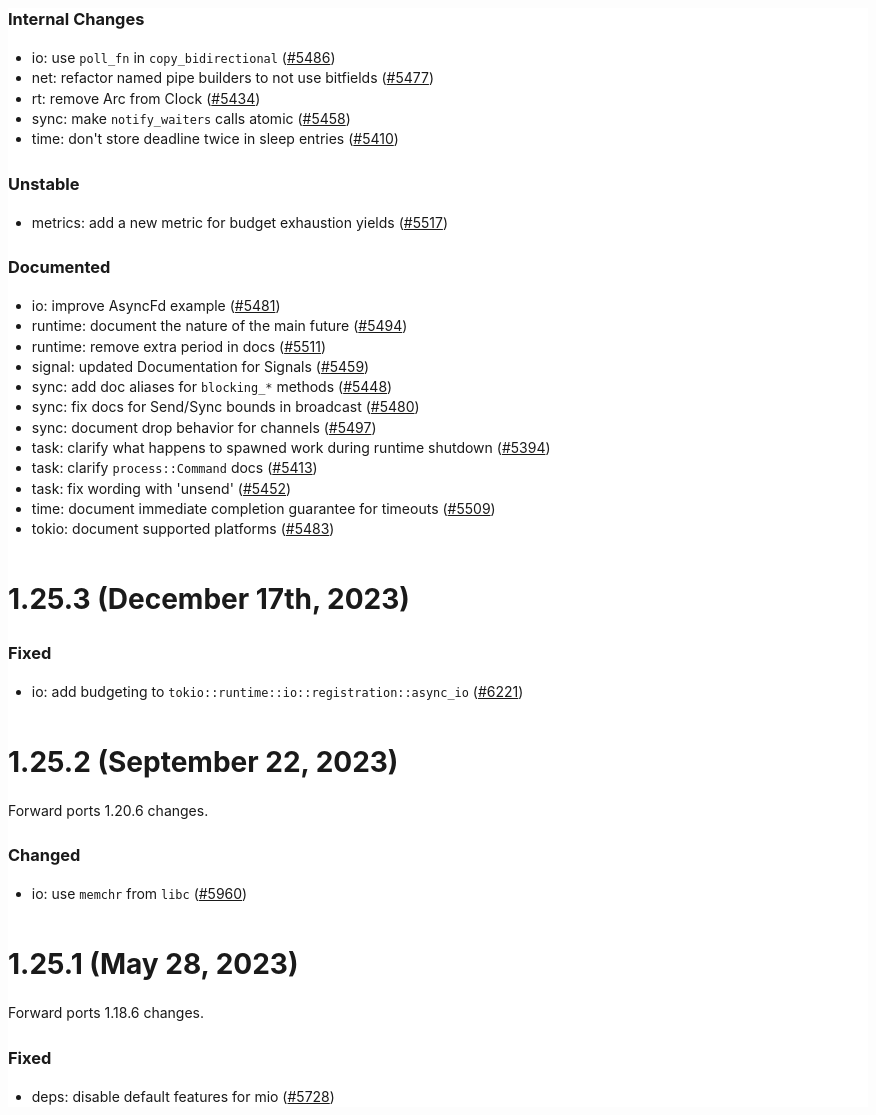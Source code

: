 ### Internal Changes

- io: use `poll_fn` in `copy_bidirectional` ([#5486])
- net: refactor named pipe builders to not use bitfields ([#5477])
- rt: remove Arc from Clock ([#5434])
- sync: make `notify_waiters` calls atomic ([#5458])
- time: don't store deadline twice in sleep entries ([#5410])

### Unstable

- metrics: add a new metric for budget exhaustion yields ([#5517])

### Documented

- io: improve AsyncFd example ([#5481])
- runtime: document the nature of the main future ([#5494])
- runtime: remove extra period in docs ([#5511])
- signal: updated Documentation for Signals ([#5459])
- sync: add doc aliases for `blocking_*` methods ([#5448])
- sync: fix docs for Send/Sync bounds in broadcast ([#5480])
- sync: document drop behavior for channels ([#5497])
- task: clarify what happens to spawned work during runtime shutdown ([#5394])
- task: clarify `process::Command` docs ([#5413])
- task: fix wording with 'unsend' ([#5452])
- time: document immediate completion guarantee for timeouts ([#5509])
- tokio: document supported platforms ([#5483])

[#4299]: https://github.com/tokio-rs/tokio/pull/4299
[#5350]: https://github.com/tokio-rs/tokio/pull/5350
[#5351]: https://github.com/tokio-rs/tokio/pull/5351
[#5386]: https://github.com/tokio-rs/tokio/pull/5386
[#5394]: https://github.com/tokio-rs/tokio/pull/5394
[#5410]: https://github.com/tokio-rs/tokio/pull/5410
[#5413]: https://github.com/tokio-rs/tokio/pull/5413
[#5422]: https://github.com/tokio-rs/tokio/pull/5422
[#5434]: https://github.com/tokio-rs/tokio/pull/5434
[#5448]: https://github.com/tokio-rs/tokio/pull/5448
[#5452]: https://github.com/tokio-rs/tokio/pull/5452
[#5458]: https://github.com/tokio-rs/tokio/pull/5458
[#5459]: https://github.com/tokio-rs/tokio/pull/5459
[#5464]: https://github.com/tokio-rs/tokio/pull/5464
[#5468]: https://github.com/tokio-rs/tokio/pull/5468
[#5469]: https://github.com/tokio-rs/tokio/pull/5469
[#5471]: https://github.com/tokio-rs/tokio/pull/5471
[#5474]: https://github.com/tokio-rs/tokio/pull/5474
[#5475]: https://github.com/tokio-rs/tokio/pull/5475
[#5477]: https://github.com/tokio-rs/tokio/pull/5477
[#5480]: https://github.com/tokio-rs/tokio/pull/5480
[#5481]: https://github.com/tokio-rs/tokio/pull/5481
[#5483]: https://github.com/tokio-rs/tokio/pull/5483
[#5486]: https://github.com/tokio-rs/tokio/pull/5486
[#5494]: https://github.com/tokio-rs/tokio/pull/5494
[#5497]: https://github.com/tokio-rs/tokio/pull/5497
[#5504]: https://github.com/tokio-rs/tokio/pull/5504
[#5509]: https://github.com/tokio-rs/tokio/pull/5509
[#5511]: https://github.com/tokio-rs/tokio/pull/5511
[#5513]: https://github.com/tokio-rs/tokio/pull/5513
[#5517]: https://github.com/tokio-rs/tokio/pull/5517

# 1.25.3 (December 17th, 2023)

### Fixed
- io: add budgeting to `tokio::runtime::io::registration::async_io` ([#6221])

[#6221]: https://github.com/tokio-rs/tokio/pull/6221

# 1.25.2 (September 22, 2023)

Forward ports 1.20.6 changes.

### Changed

- io: use `memchr` from `libc` ([#5960])

[#5960]: https://github.com/tokio-rs/tokio/pull/5960

# 1.25.1 (May 28, 2023)

Forward ports 1.18.6 changes.

### Fixed

- deps: disable default features for mio ([#5728])


[#7232]: https://github.com/tokio-rs/tokio/pull/7232
[#7216]: https://github.com/tokio-rs/tokio/pull/7216
[#6685]: https://github.com/tokio-rs/tokio/pull/6685
[#6972]: https://github.com/tokio-rs/tokio/pull/6972
[#7086]: https://github.com/tokio-rs/tokio/pull/7086
[#7090]: https://github.com/tokio-rs/tokio/pull/7090
[#7094]: https://github.com/tokio-rs/tokio/pull/7094
[#7100]: https://github.com/tokio-rs/tokio/pull/7100
[#7110]: https://github.com/tokio-rs/tokio/pull/7110
[#7112]: https://github.com/tokio-rs/tokio/pull/7112
[#7116]: https://github.com/tokio-rs/tokio/pull/7116
[#7120]: https://github.com/tokio-rs/tokio/pull/7120
[#7122]: https://github.com/tokio-rs/tokio/pull/7122
[#7139]: https://github.com/tokio-rs/tokio/pull/7139
[#7141]: https://github.com/tokio-rs/tokio/pull/7141
[#7142]: https://github.com/tokio-rs/tokio/pull/7142
[#7143]: https://github.com/tokio-rs/tokio/pull/7143
[#7146]: https://github.com/tokio-rs/tokio/pull/7146
[#7152]: https://github.com/tokio-rs/tokio/pull/7152
[#7153]: https://github.com/tokio-rs/tokio/pull/7153
[#7159]: https://github.com/tokio-rs/tokio/pull/7159
[#7160]: https://github.com/tokio-rs/tokio/pull/7160
[#7162]: https://github.com/tokio-rs/tokio/pull/7162
[#7164]: https://github.com/tokio-rs/tokio/pull/7164
[#7166]: https://github.com/tokio-rs/tokio/pull/7166
[#7172]: https://github.com/tokio-rs/tokio/pull/7172
[#7176]: https://github.com/tokio-rs/tokio/pull/7176
[#7185]: https://github.com/tokio-rs/tokio/pull/7185
[#7186]: https://github.com/tokio-rs/tokio/pull/7186
[#7192]: https://github.com/tokio-rs/tokio/pull/7192
[#7232]: https://github.com/tokio-rs/tokio/pull/7232
[#6874]: https://github.com/tokio-rs/tokio/pull/6874
[#6963]: https://github.com/tokio-rs/tokio/pull/6963
[#6975]: https://github.com/tokio-rs/tokio/pull/6975
[#6986]: https://github.com/tokio-rs/tokio/pull/6986
[#6995]: https://github.com/tokio-rs/tokio/pull/6995
[#7014]: https://github.com/tokio-rs/tokio/pull/7014
[#7029]: https://github.com/tokio-rs/tokio/pull/7029
[#7038]: https://github.com/tokio-rs/tokio/pull/7038
[#7041]: https://github.com/tokio-rs/tokio/pull/7041
[#7042]: https://github.com/tokio-rs/tokio/pull/7042
[#7047]: https://github.com/tokio-rs/tokio/pull/7047
[#7053]: https://github.com/tokio-rs/tokio/pull/7053
[#7054]: https://github.com/tokio-rs/tokio/pull/7054
[#7055]: https://github.com/tokio-rs/tokio/pull/7055
[#7067]: https://github.com/tokio-rs/tokio/pull/7067
[#7068]: https://github.com/tokio-rs/tokio/pull/7068
[#7073]: https://github.com/tokio-rs/tokio/pull/7073
[#7074]: https://github.com/tokio-rs/tokio/pull/7074
[#7232]: https://github.com/tokio-rs/tokio/pull/7232
[#6791]: https://github.com/tokio-rs/tokio/pull/6791
[#6929]: https://github.com/tokio-rs/tokio/pull/6929
[#6966]: https://github.com/tokio-rs/tokio/pull/6966
[#6967]: https://github.com/tokio-rs/tokio/pull/6967
[#6982]: https://github.com/tokio-rs/tokio/pull/6982
[#6999]: https://github.com/tokio-rs/tokio/pull/6999
[#6957]: https://github.com/tokio-rs/tokio/pull/6957
[#6938]: https://github.com/tokio-rs/tokio/pull/6938
[#6944]: https://github.com/tokio-rs/tokio/pull/6944
[#6793]: https://github.com/tokio-rs/tokio/pull/6793
[#6808]: https://github.com/tokio-rs/tokio/pull/6808
[#6810]: https://github.com/tokio-rs/tokio/pull/6810
[#6814]: https://github.com/tokio-rs/tokio/pull/6814
[#6821]: https://github.com/tokio-rs/tokio/pull/6821
[#6822]: https://github.com/tokio-rs/tokio/pull/6822
[#6826]: https://github.com/tokio-rs/tokio/pull/6826
[#6828]: https://github.com/tokio-rs/tokio/pull/6828
[#6833]: https://github.com/tokio-rs/tokio/pull/6833
[#6836]: https://github.com/tokio-rs/tokio/pull/6836
[#6838]: https://github.com/tokio-rs/tokio/pull/6838
[#6840]: https://github.com/tokio-rs/tokio/pull/6840
[#6841]: https://github.com/tokio-rs/tokio/pull/6841
[#6846]: https://github.com/tokio-rs/tokio/pull/6846
[#6854]: https://github.com/tokio-rs/tokio/pull/6854
[#6867]: https://github.com/tokio-rs/tokio/pull/6867
[#6868]: https://github.com/tokio-rs/tokio/pull/6868
[#6870]: https://github.com/tokio-rs/tokio/pull/6870
[#6881]: https://github.com/tokio-rs/tokio/pull/6881
[#6890]: https://github.com/tokio-rs/tokio/pull/6890
[#6891]: https://github.com/tokio-rs/tokio/pull/6891
[#6897]: https://github.com/tokio-rs/tokio/pull/6897
[#6918]: https://github.com/tokio-rs/tokio/pull/6918
[#6924]: https://github.com/tokio-rs/tokio/pull/6924
[#6589]: https://github.com/tokio-rs/tokio/pull/6589
[#6724]: https://github.com/tokio-rs/tokio/pull/6724
[#6727]: https://github.com/tokio-rs/tokio/pull/6727
[#6728]: https://github.com/tokio-rs/tokio/pull/6728
[#6731]: https://github.com/tokio-rs/tokio/pull/6731
[#6733]: https://github.com/tokio-rs/tokio/pull/6733
[#6742]: https://github.com/tokio-rs/tokio/pull/6742
[#6744]: https://github.com/tokio-rs/tokio/pull/6744
[#6753]: https://github.com/tokio-rs/tokio/pull/6753
[#6755]: https://github.com/tokio-rs/tokio/pull/6755
[#6762]: https://github.com/tokio-rs/tokio/pull/6762
[#6773]: https://github.com/tokio-rs/tokio/pull/6773
[#6774]: https://github.com/tokio-rs/tokio/pull/6774
[#6779]: https://github.com/tokio-rs/tokio/pull/6779
[#6783]: https://github.com/tokio-rs/tokio/pull/6783
[#6784]: https://github.com/tokio-rs/tokio/pull/6784
[#6790]: https://github.com/tokio-rs/tokio/pull/6790
[#6772]: https://github.com/tokio-rs/tokio/pull/6772
[#6722]: https://github.com/tokio-rs/tokio/pull/6722
[#6715]: https://github.com/tokio-rs/tokio/pull/6715
[#6114]: https://github.com/tokio-rs/tokio/pull/6114
[#6154]: https://github.com/tokio-rs/tokio/pull/6154
[#6532]: https://github.com/tokio-rs/tokio/pull/6532
[#6584]: https://github.com/tokio-rs/tokio/pull/6584
[#6585]: https://github.com/tokio-rs/tokio/pull/6585
[#6593]: https://github.com/tokio-rs/tokio/pull/6593
[#6608]: https://github.com/tokio-rs/tokio/pull/6608
[#6612]: https://github.com/tokio-rs/tokio/pull/6612
[#6619]: https://github.com/tokio-rs/tokio/pull/6619
[#6621]: https://github.com/tokio-rs/tokio/pull/6621
[#6622]: https://github.com/tokio-rs/tokio/pull/6622
[#6626]: https://github.com/tokio-rs/tokio/pull/6626
[#6629]: https://github.com/tokio-rs/tokio/pull/6629
[#6635]: https://github.com/tokio-rs/tokio/pull/6635
[#6637]: https://github.com/tokio-rs/tokio/pull/6637
[#6641]: https://github.com/tokio-rs/tokio/pull/6641
[#6645]: https://github.com/tokio-rs/tokio/pull/6645
[#6660]: https://github.com/tokio-rs/tokio/pull/6660
[#6661]: https://github.com/tokio-rs/tokio/pull/6661
[#6663]: https://github.com/tokio-rs/tokio/pull/6663
[#6666]: https://github.com/tokio-rs/tokio/pull/6666
[#6667]: https://github.com/tokio-rs/tokio/pull/6667
[#6668]: https://github.com/tokio-rs/tokio/pull/6668
[#6671]: https://github.com/tokio-rs/tokio/pull/6671
[#6674]: https://github.com/tokio-rs/tokio/pull/6674
[#6692]: https://github.com/tokio-rs/tokio/pull/6692
[#6695]: https://github.com/tokio-rs/tokio/pull/6695
[#6696]: https://github.com/tokio-rs/tokio/pull/6696
[#6709]: https://github.com/tokio-rs/tokio/pull/6709
[#6710]: https://github.com/tokio-rs/tokio/pull/6710
[#7232]: https://github.com/tokio-rs/tokio/pull/7232
[#6682]: https://github.com/tokio-rs/tokio/pull/6682
[#6683]: https://github.com/tokio-rs/tokio/pull/6683
[#6421]: https://github.com/tokio-rs/tokio/pull/6421
[#6433]: https://github.com/tokio-rs/tokio/pull/6433
[#6445]: https://github.com/tokio-rs/tokio/pull/6445
[#6449]: https://github.com/tokio-rs/tokio/pull/6449
[#6465]: https://github.com/tokio-rs/tokio/pull/6465
[#6467]: https://github.com/tokio-rs/tokio/pull/6467
[#6468]: https://github.com/tokio-rs/tokio/pull/6468
[#6472]: https://github.com/tokio-rs/tokio/pull/6472
[#6477]: https://github.com/tokio-rs/tokio/pull/6477
[#6478]: https://github.com/tokio-rs/tokio/pull/6478
[#6482]: https://github.com/tokio-rs/tokio/pull/6482
[#6487]: https://github.com/tokio-rs/tokio/pull/6487
[#6490]: https://github.com/tokio-rs/tokio/pull/6490
[#6494]: https://github.com/tokio-rs/tokio/pull/6494
[#6497]: https://github.com/tokio-rs/tokio/pull/6497
[#6498]: https://github.com/tokio-rs/tokio/pull/6498
[#6499]: https://github.com/tokio-rs/tokio/pull/6499
[#6500]: https://github.com/tokio-rs/tokio/pull/6500
[#6503]: https://github.com/tokio-rs/tokio/pull/6503
[#6510]: https://github.com/tokio-rs/tokio/pull/6510
[#6511]: https://github.com/tokio-rs/tokio/pull/6511
[#6512]: https://github.com/tokio-rs/tokio/pull/6512
[#6517]: https://github.com/tokio-rs/tokio/pull/6517
[#6520]: https://github.com/tokio-rs/tokio/pull/6520
[#6521]: https://github.com/tokio-rs/tokio/pull/6521
[#6534]: https://github.com/tokio-rs/tokio/pull/6534
[#6551]: https://github.com/tokio-rs/tokio/pull/6551
[#6552]: https://github.com/tokio-rs/tokio/pull/6552
[#6556]: https://github.com/tokio-rs/tokio/pull/6556
[#6558]: https://github.com/tokio-rs/tokio/pull/6558
[#6563]: https://github.com/tokio-rs/tokio/pull/6563
[#6564]: https://github.com/tokio-rs/tokio/pull/6564
[#6571]: https://github.com/tokio-rs/tokio/pull/6571
[#6573]: https://github.com/tokio-rs/tokio/pull/6573
[#6578]: https://github.com/tokio-rs/tokio/pull/6578
[#6581]: https://github.com/tokio-rs/tokio/pull/6581
[#6586]: https://github.com/tokio-rs/tokio/pull/6586
[#6590]: https://github.com/tokio-rs/tokio/pull/6590
[#6596]: https://github.com/tokio-rs/tokio/pull/6596
[#6599]: https://github.com/tokio-rs/tokio/pull/6599
[#6603]: https://github.com/tokio-rs/tokio/pull/6603
[#6300]: https://github.com/tokio-rs/tokio/pull/6300
[#6326]: https://github.com/tokio-rs/tokio/pull/6326
[#6328]: https://github.com/tokio-rs/tokio/pull/6328
[#6329]: https://github.com/tokio-rs/tokio/pull/6329
[#6331]: https://github.com/tokio-rs/tokio/pull/6331
[#6336]: https://github.com/tokio-rs/tokio/pull/6336
[#6337]: https://github.com/tokio-rs/tokio/pull/6337
[#6339]: https://github.com/tokio-rs/tokio/pull/6339
[#6340]: https://github.com/tokio-rs/tokio/pull/6340
[#6345]: https://github.com/tokio-rs/tokio/pull/6345
[#6348]: https://github.com/tokio-rs/tokio/pull/6348
[#6351]: https://github.com/tokio-rs/tokio/pull/6351
[#6360]: https://github.com/tokio-rs/tokio/pull/6360
[#6366]: https://github.com/tokio-rs/tokio/pull/6366
[#6377]: https://github.com/tokio-rs/tokio/pull/6377
[#6388]: https://github.com/tokio-rs/tokio/pull/6388
[#6392]: https://github.com/tokio-rs/tokio/pull/6392
[#6395]: https://github.com/tokio-rs/tokio/pull/6395
[#6403]: https://github.com/tokio-rs/tokio/pull/6403
[#6405]: https://github.com/tokio-rs/tokio/pull/6405
[#6410]: https://github.com/tokio-rs/tokio/pull/6410
[#6411]: https://github.com/tokio-rs/tokio/pull/6411
[#6418]: https://github.com/tokio-rs/tokio/pull/6418
[#6419]: https://github.com/tokio-rs/tokio/pull/6419
[#6431]: https://github.com/tokio-rs/tokio/pull/6431
[#6220]: https://github.com/tokio-rs/tokio/pull/6220
[#6235]: https://github.com/tokio-rs/tokio/pull/6235
[#6127]: https://github.com/tokio-rs/tokio/pull/6127
[#6290]: https://github.com/tokio-rs/tokio/pull/6290
[#6311]: https://github.com/tokio-rs/tokio/pull/6311
[#6236]: https://github.com/tokio-rs/tokio/pull/6236
[#6205]: https://github.com/tokio-rs/tokio/pull/6205
[#6252]: https://github.com/tokio-rs/tokio/pull/6252
[#6280]: https://github.com/tokio-rs/tokio/pull/6280
[#6265]: https://github.com/tokio-rs/tokio/pull/6265
[#6254]: https://github.com/tokio-rs/tokio/pull/6254
[#6293]: https://github.com/tokio-rs/tokio/pull/6293
[#6238]: https://github.com/tokio-rs/tokio/pull/6238
[#6152]: https://github.com/tokio-rs/tokio/pull/6152
[#6298]: https://github.com/tokio-rs/tokio/pull/6298
[#6262]: https://github.com/tokio-rs/tokio/pull/6262
[#6303]: https://github.com/tokio-rs/tokio/pull/6303
[#6261]: https://github.com/tokio-rs/tokio/pull/6261
[#6304]: https://github.com/tokio-rs/tokio/pull/6304
[#6294]: https://github.com/tokio-rs/tokio/pull/6294
[#6279]: https://github.com/tokio-rs/tokio/pull/6279
[#6001]: https://github.com/tokio-rs/tokio/pull/6001
[#6107]: https://github.com/tokio-rs/tokio/pull/6107
[#6144]: https://github.com/tokio-rs/tokio/pull/6144
[#6145]: https://github.com/tokio-rs/tokio/pull/6145
[#6147]: https://github.com/tokio-rs/tokio/pull/6147
[#6148]: https://github.com/tokio-rs/tokio/pull/6148
[#6149]: https://github.com/tokio-rs/tokio/pull/6149
[#6150]: https://github.com/tokio-rs/tokio/pull/6150
[#6158]: https://github.com/tokio-rs/tokio/pull/6158
[#6166]: https://github.com/tokio-rs/tokio/pull/6166
[#6169]: https://github.com/tokio-rs/tokio/pull/6169
[#6176]: https://github.com/tokio-rs/tokio/pull/6176
[#6179]: https://github.com/tokio-rs/tokio/pull/6179
[#6189]: https://github.com/tokio-rs/tokio/pull/6189
[#6190]: https://github.com/tokio-rs/tokio/pull/6190
[#6194]: https://github.com/tokio-rs/tokio/pull/6194
[#5973]: https://github.com/tokio-rs/tokio/pull/5973
[#6067]: https://github.com/tokio-rs/tokio/pull/6067
[#6080]: https://github.com/tokio-rs/tokio/pull/6080
[#6134]: https://github.com/tokio-rs/tokio/pull/6134
[#6100]: https://github.com/tokio-rs/tokio/pull/6100
[#6075]: https://github.com/tokio-rs/tokio/pull/6075
[#6010]: https://github.com/tokio-rs/tokio/pull/6010
[#6094]: https://github.com/tokio-rs/tokio/pull/6094
[#5903]: https://github.com/tokio-rs/tokio/pull/5903
[#5906]: https://github.com/tokio-rs/tokio/pull/5906
[#5938]: https://github.com/tokio-rs/tokio/pull/5938
[#5939]: https://github.com/tokio-rs/tokio/pull/5939
[#5947]: https://github.com/tokio-rs/tokio/pull/5947
[#5952]: https://github.com/tokio-rs/tokio/pull/5952
[#5954]: https://github.com/tokio-rs/tokio/pull/5954
[#5956]: https://github.com/tokio-rs/tokio/pull/5956
[#5958]: https://github.com/tokio-rs/tokio/pull/5958
[#5962]: https://github.com/tokio-rs/tokio/pull/5962
[#5971]: https://github.com/tokio-rs/tokio/pull/5971
[#5972]: https://github.com/tokio-rs/tokio/pull/5972
[#5977]: https://github.com/tokio-rs/tokio/pull/5977
[#5978]: https://github.com/tokio-rs/tokio/pull/5978
[#5984]: https://github.com/tokio-rs/tokio/pull/5984
[#5985]: https://github.com/tokio-rs/tokio/pull/5985
[#5988]: https://github.com/tokio-rs/tokio/pull/5988
[#5994]: https://github.com/tokio-rs/tokio/pull/5994
[#5997]: https://github.com/tokio-rs/tokio/pull/5997
[#5998]: https://github.com/tokio-rs/tokio/pull/5998
[#6002]: https://github.com/tokio-rs/tokio/pull/6002
[#6014]: https://github.com/tokio-rs/tokio/pull/6014
[#6017]: https://github.com/tokio-rs/tokio/pull/6017
[#6018]: https://github.com/tokio-rs/tokio/pull/6018
[#6021]: https://github.com/tokio-rs/tokio/pull/6021
[#6030]: https://github.com/tokio-rs/tokio/pull/6030
[#6031]: https://github.com/tokio-rs/tokio/pull/6031
[#6032]: https://github.com/tokio-rs/tokio/pull/6032
[#6036]: https://github.com/tokio-rs/tokio/pull/6036
[#6037]: https://github.com/tokio-rs/tokio/pull/6037
[#6042]: https://github.com/tokio-rs/tokio/pull/6042
[#6045]: https://github.com/tokio-rs/tokio/pull/6045
[#6050]: https://github.com/tokio-rs/tokio/pull/6050
[#6056]: https://github.com/tokio-rs/tokio/pull/6056
[#6058]: https://github.com/tokio-rs/tokio/pull/6058
[#5925]: https://github.com/tokio-rs/tokio/pull/5925
[#5930]: https://github.com/tokio-rs/tokio/pull/5930
[#5781]: https://github.com/tokio-rs/tokio/pull/5781
[#5935]: https://github.com/tokio-rs/tokio/pull/5935
[#5914]: https://github.com/tokio-rs/tokio/pull/5914
[#5911]: https://github.com/tokio-rs/tokio/pull/5911
[#5927]: https://github.com/tokio-rs/tokio/pull/5927
[#5820]: https://github.com/tokio-rs/tokio/pull/5820
[#5823]: https://github.com/tokio-rs/tokio/pull/5823
[#5824]: https://github.com/tokio-rs/tokio/pull/5824
[#5829]: https://github.com/tokio-rs/tokio/pull/5829
[#5858]: https://github.com/tokio-rs/tokio/pull/5858
[#5859]: https://github.com/tokio-rs/tokio/pull/5859
[#5863]: https://github.com/tokio-rs/tokio/pull/5863
[#5864]: https://github.com/tokio-rs/tokio/pull/5864
[#5865]: https://github.com/tokio-rs/tokio/pull/5865
[#5868]: https://github.com/tokio-rs/tokio/pull/5868
[#5869]: https://github.com/tokio-rs/tokio/pull/5869
[#5878]: https://github.com/tokio-rs/tokio/pull/5878
[#5881]: https://github.com/tokio-rs/tokio/pull/5881
[#5885]: https://github.com/tokio-rs/tokio/pull/5885
[#5887]: https://github.com/tokio-rs/tokio/pull/5887
[#5890]: https://github.com/tokio-rs/tokio/pull/5890
[#5899]: https://github.com/tokio-rs/tokio/pull/5899
[#5908]: https://github.com/tokio-rs/tokio/pull/5908
[#5916]: https://github.com/tokio-rs/tokio/pull/5916
[#5837]: https://github.com/tokio-rs/tokio/pull/5837
[#5766]: https://github.com/tokio-rs/tokio/pull/5766
[#5653]: https://github.com/tokio-rs/tokio/pull/5653
[#5686]: https://github.com/tokio-rs/tokio/pull/5686
[#5712]: https://github.com/tokio-rs/tokio/pull/5712
[#5693]: https://github.com/tokio-rs/tokio/pull/5693
[#5772]: https://github.com/tokio-rs/tokio/pull/5772
[#5710]: https://github.com/tokio-rs/tokio/pull/5710
[#5803]: https://github.com/tokio-rs/tokio/pull/5803
[#5705]: https://github.com/tokio-rs/tokio/pull/5705
[#5720]: https://github.com/tokio-rs/tokio/pull/5720
[#5659]: https://github.com/tokio-rs/tokio/pull/5659
[#5628]: https://github.com/tokio-rs/tokio/pull/5628
[#5666]: https://github.com/tokio-rs/tokio/pull/5666
[#5672]: https://github.com/tokio-rs/tokio/pull/5672
[#5690]: https://github.com/tokio-rs/tokio/pull/5690
[#5704]: https://github.com/tokio-rs/tokio/pull/5704
[#5566]: https://github.com/tokio-rs/tokio/pull/5566
[#5721]: https://github.com/tokio-rs/tokio/pull/5721
[#5790]: https://github.com/tokio-rs/tokio/pull/5790
[#5608]: https://github.com/tokio-rs/tokio/pull/5608
[#5676]: https://github.com/tokio-rs/tokio/pull/5676
[#5708]: https://github.com/tokio-rs/tokio/pull/5708
[#5717]: https://github.com/tokio-rs/tokio/pull/5717
[#5685]: https://github.com/tokio-rs/tokio/pull/5685
[#5728]: https://github.com/tokio-rs/tokio/pull/5728
[#5677]: https://github.com/tokio-rs/tokio/pull/5677
[#5065]: https://github.com/tokio-rs/tokio/pull/5065
[#5503]: https://github.com/tokio-rs/tokio/pull/5503
[#5542]: https://github.com/tokio-rs/tokio/pull/5542
[#5578]: https://github.com/tokio-rs/tokio/pull/5578
[#5583]: https://github.com/tokio-rs/tokio/pull/5583
[#5587]: https://github.com/tokio-rs/tokio/pull/5587
[#5590]: https://github.com/tokio-rs/tokio/pull/5590
[#5591]: https://github.com/tokio-rs/tokio/pull/5591
[#5607]: https://github.com/tokio-rs/tokio/pull/5607
[#5610]: https://github.com/tokio-rs/tokio/pull/5610
[#5611]: https://github.com/tokio-rs/tokio/pull/5611
[#5612]: https://github.com/tokio-rs/tokio/pull/5612
[#5618]: https://github.com/tokio-rs/tokio/pull/5618
[#5621]: https://github.com/tokio-rs/tokio/pull/5621
[#5645]: https://github.com/tokio-rs/tokio/pull/5645
[#5647]: https://github.com/tokio-rs/tokio/pull/5647
[#5512]: https://github.com/tokio-rs/tokio/pull/5512
[#5514]: https://github.com/tokio-rs/tokio/pull/5514
[#5520]: https://github.com/tokio-rs/tokio/pull/5520
[#5525]: https://github.com/tokio-rs/tokio/pull/5525
[#5527]: https://github.com/tokio-rs/tokio/pull/5527
[#5540]: https://github.com/tokio-rs/tokio/pull/5540
[#5543]: https://github.com/tokio-rs/tokio/pull/5543
[#5553]: https://github.com/tokio-rs/tokio/pull/5553
[#5555]: https://github.com/tokio-rs/tokio/pull/5555
[#5557]: https://github.com/tokio-rs/tokio/pull/5557
[#5558]: https://github.com/tokio-rs/tokio/pull/5558
[#5559]: https://github.com/tokio-rs/tokio/pull/5559
[#5572]: https://github.com/tokio-rs/tokio/pull/5572
[#5573]: https://github.com/tokio-rs/tokio/pull/5573
[#5574]: https://github.com/tokio-rs/tokio/pull/5574
[#5575]: https://github.com/tokio-rs/tokio/pull/5575
[#5576]: https://github.com/tokio-rs/tokio/pull/5576
[#5728]: https://github.com/tokio-rs/tokio/pull/5728
[#5330]: https://github.com/tokio-rs/tokio/pull/5330
[#5343]: https://github.com/tokio-rs/tokio/pull/5343
[#5397]: https://github.com/tokio-rs/tokio/pull/5397
[#5375]: https://github.com/tokio-rs/tokio/pull/5375
[#5356]: https://github.com/tokio-rs/tokio/pull/5356
[#5186]: https://github.com/tokio-rs/tokio/pull/5186
[#5294]: https://github.com/tokio-rs/tokio/pull/5294
[#5284]: https://github.com/tokio-rs/tokio/pull/5284
[#4250]: https://github.com/tokio-rs/tokio/pull/4250
[#5300]: https://github.com/tokio-rs/tokio/pull/5300
[#5329]: https://github.com/tokio-rs/tokio/pull/5329
[#5115]: https://github.com/tokio-rs/tokio/pull/5115
[#5309]: https://github.com/tokio-rs/tokio/pull/5309
[#5336]: https://github.com/tokio-rs/tokio/pull/5336
 [#5208]: https://github.com/tokio-rs/tokio/pull/5208
 [#5216]: https://github.com/tokio-rs/tokio/pull/5216
 [#5213]: https://github.com/tokio-rs/tokio/pull/5213
 [#5204]: https://github.com/tokio-rs/tokio/pull/5204
 [#5223]: https://github.com/tokio-rs/tokio/pull/5223
 [#5231]: https://github.com/tokio-rs/tokio/pull/5231
[#4948]: https://github.com/tokio-rs/tokio/pull/4948
[#5040]: https://github.com/tokio-rs/tokio/pull/5040
[#5042]: https://github.com/tokio-rs/tokio/pull/5042
[#5061]: https://github.com/tokio-rs/tokio/pull/5061
[#5066]: https://github.com/tokio-rs/tokio/pull/5066
[#5073]: https://github.com/tokio-rs/tokio/pull/5073
[#5078]: https://github.com/tokio-rs/tokio/pull/5078
[#5087]: https://github.com/tokio-rs/tokio/pull/5087
[#5093]: https://github.com/tokio-rs/tokio/pull/5093
[#5095]: https://github.com/tokio-rs/tokio/pull/5095
[#5099]: https://github.com/tokio-rs/tokio/pull/5099
[#5104]: https://github.com/tokio-rs/tokio/pull/5104
[#5106]: https://github.com/tokio-rs/tokio/pull/5106
[#5107]: https://github.com/tokio-rs/tokio/pull/5107
[#5114]: https://github.com/tokio-rs/tokio/pull/5114
[#5117]: https://github.com/tokio-rs/tokio/pull/5117
[#5118]: https://github.com/tokio-rs/tokio/pull/5118
[#5120]: https://github.com/tokio-rs/tokio/pull/5120
[#5121]: https://github.com/tokio-rs/tokio/pull/5121
[#5125]: https://github.com/tokio-rs/tokio/pull/5125
[#5126]: https://github.com/tokio-rs/tokio/pull/5126
[#5127]: https://github.com/tokio-rs/tokio/pull/5127
[#5128]: https://github.com/tokio-rs/tokio/pull/5128
[#5130]: https://github.com/tokio-rs/tokio/pull/5130
[#5134]: https://github.com/tokio-rs/tokio/pull/5134
[#5135]: https://github.com/tokio-rs/tokio/pull/5135
[#5138]: https://github.com/tokio-rs/tokio/pull/5138
[#5138]: https://github.com/tokio-rs/tokio/pull/5138
[#5139]: https://github.com/tokio-rs/tokio/pull/5139
[#5140]: https://github.com/tokio-rs/tokio/pull/5140
[#5141]: https://github.com/tokio-rs/tokio/pull/5141
[#5143]: https://github.com/tokio-rs/tokio/pull/5143
[#5144]: https://github.com/tokio-rs/tokio/pull/5144
[#5144]: https://github.com/tokio-rs/tokio/pull/5144
[#5146]: https://github.com/tokio-rs/tokio/pull/5146
[#5150]: https://github.com/tokio-rs/tokio/pull/5150
[#5151]: https://github.com/tokio-rs/tokio/pull/5151
[#5152]: https://github.com/tokio-rs/tokio/pull/5152
[#5154]: https://github.com/tokio-rs/tokio/pull/5154
[#5155]: https://github.com/tokio-rs/tokio/pull/5155
[#5157]: https://github.com/tokio-rs/tokio/pull/5157
[#5158]: https://github.com/tokio-rs/tokio/pull/5158
[#5159]: https://github.com/tokio-rs/tokio/pull/5159
[#5160]: https://github.com/tokio-rs/tokio/pull/5160
[#5161]: https://github.com/tokio-rs/tokio/pull/5161
[#5163]: https://github.com/tokio-rs/tokio/pull/5163
[#5166]: https://github.com/tokio-rs/tokio/pull/5166
[#5167]: https://github.com/tokio-rs/tokio/pull/5167
[#5168]: https://github.com/tokio-rs/tokio/pull/5168
[#5169]: https://github.com/tokio-rs/tokio/pull/5169
[#5171]: https://github.com/tokio-rs/tokio/pull/5171
[#5172]: https://github.com/tokio-rs/tokio/pull/5172
[#5175]: https://github.com/tokio-rs/tokio/pull/5175
[#5178]: https://github.com/tokio-rs/tokio/pull/5178
[#5179]: https://github.com/tokio-rs/tokio/pull/5179
[#5182]: https://github.com/tokio-rs/tokio/pull/5182
[#5189]: https://github.com/tokio-rs/tokio/pull/5189
[#5191]: https://github.com/tokio-rs/tokio/pull/5191
[#5198]: https://github.com/tokio-rs/tokio/pull/5198
[#5048]: https://github.com/tokio-rs/tokio/pull/5048
[#4976]: https://github.com/tokio-rs/tokio/pull/4976
[#5000]: https://github.com/tokio-rs/tokio/pull/5000
[#4595]: https://github.com/tokio-rs/tokio/pull/4595
[#4716]: https://github.com/tokio-rs/tokio/pull/4716
[#4765]: https://github.com/tokio-rs/tokio/pull/4765
[#4805]: https://github.com/tokio-rs/tokio/pull/4805
[#4811]: https://github.com/tokio-rs/tokio/pull/4811
[#4823]: https://github.com/tokio-rs/tokio/pull/4823
[#4824]: https://github.com/tokio-rs/tokio/pull/4824
[#4837]: https://github.com/tokio-rs/tokio/pull/4837
[#4840]: https://github.com/tokio-rs/tokio/pull/4840
[#4841]: https://github.com/tokio-rs/tokio/pull/4841
[#4845]: https://github.com/tokio-rs/tokio/pull/4845
[#4848]: https://github.com/tokio-rs/tokio/pull/4848
[#4849]: https://github.com/tokio-rs/tokio/pull/4849
[#4852]: https://github.com/tokio-rs/tokio/pull/4852
[#4858]: https://github.com/tokio-rs/tokio/pull/4858
[#4867]: https://github.com/tokio-rs/tokio/pull/4867
[#4877]: https://github.com/tokio-rs/tokio/pull/4877
[#4882]: https://github.com/tokio-rs/tokio/pull/4882
[#4886]: https://github.com/tokio-rs/tokio/pull/4886
[#4893]: https://github.com/tokio-rs/tokio/pull/4893
[#4894]: https://github.com/tokio-rs/tokio/pull/4894
[#4897]: https://github.com/tokio-rs/tokio/pull/4897
[#4898]: https://github.com/tokio-rs/tokio/pull/4898
[#4901]: https://github.com/tokio-rs/tokio/pull/4901
[#4904]: https://github.com/tokio-rs/tokio/pull/4904
[#4920]: https://github.com/tokio-rs/tokio/pull/4920
[#4924]: https://github.com/tokio-rs/tokio/pull/4924
[#4928]: https://github.com/tokio-rs/tokio/pull/4928
[#4935]: https://github.com/tokio-rs/tokio/pull/4935
[#4936]: https://github.com/tokio-rs/tokio/pull/4936
[#4937]: https://github.com/tokio-rs/tokio/pull/4937
[#4942]: https://github.com/tokio-rs/tokio/pull/4942
[#4945]: https://github.com/tokio-rs/tokio/pull/4945
[#4951]: https://github.com/tokio-rs/tokio/pull/4951
[#4953]: https://github.com/tokio-rs/tokio/pull/4953
[#4956]: https://github.com/tokio-rs/tokio/pull/4956
[#4959]: https://github.com/tokio-rs/tokio/pull/4959
[#5728]: https://github.com/tokio-rs/tokio/pull/5728
[#5375]: https://github.com/tokio-rs/tokio/pull/5375
[#5336]: https://github.com/tokio-rs/tokio/pull/5336
[#5048]: https://github.com/tokio-rs/tokio/pull/5048
[#4860]: https://github.com/tokio-rs/tokio/pull/4860
[#4677]: https://github.com/tokio-rs/tokio/pull/4677
[#4741]: https://github.com/tokio-rs/tokio/pull/4741
[#4755]: https://github.com/tokio-rs/tokio/pull/4755
[#4758]: https://github.com/tokio-rs/tokio/pull/4758
[#4762]: https://github.com/tokio-rs/tokio/pull/4762
[#4764]: https://github.com/tokio-rs/tokio/pull/4764
[#4766]: https://github.com/tokio-rs/tokio/pull/4766
[#4767]: https://github.com/tokio-rs/tokio/pull/4767
[#4769]: https://github.com/tokio-rs/tokio/pull/4769
[#4770]: https://github.com/tokio-rs/tokio/pull/4770
[#4772]: https://github.com/tokio-rs/tokio/pull/4772
[#4777]: https://github.com/tokio-rs/tokio/pull/4777
[#4791]: https://github.com/tokio-rs/tokio/pull/4791
[#4793]: https://github.com/tokio-rs/tokio/pull/4793
[#4795]: https://github.com/tokio-rs/tokio/pull/4795
[#4798]: https://github.com/tokio-rs/tokio/pull/4798
[#4806]: https://github.com/tokio-rs/tokio/pull/4806
[#4808]: https://github.com/tokio-rs/tokio/pull/4808
[#4751]: https://github.com/tokio-rs/tokio/pull/4751
[#4747]: https://github.com/tokio-rs/tokio/pull/4747
[#4498]: https://github.com/tokio-rs/tokio/pull/4498
[#4591]: https://github.com/tokio-rs/tokio/pull/4591
[#4607]: https://github.com/tokio-rs/tokio/pull/4607
[#4624]: https://github.com/tokio-rs/tokio/pull/4624
[#4656]: https://github.com/tokio-rs/tokio/pull/4656
[#4671]: https://github.com/tokio-rs/tokio/pull/4671
[#4682]: https://github.com/tokio-rs/tokio/pull/4682
[#4683]: https://github.com/tokio-rs/tokio/pull/4683
[#4687]: https://github.com/tokio-rs/tokio/pull/4687
[#4697]: https://github.com/tokio-rs/tokio/pull/4697
[#4705]: https://github.com/tokio-rs/tokio/pull/4705
[#4709]: https://github.com/tokio-rs/tokio/pull/4709
[#4713]: https://github.com/tokio-rs/tokio/pull/4713
[#4725]: https://github.com/tokio-rs/tokio/pull/4725
[#4726]: https://github.com/tokio-rs/tokio/pull/4726
[#4729]: https://github.com/tokio-rs/tokio/pull/4729
[#4739]: https://github.com/tokio-rs/tokio/pull/4739
[#5728]: https://github.com/tokio-rs/tokio/pull/5728
[#5375]: https://github.com/tokio-rs/tokio/pull/5375
[#5336]: https://github.com/tokio-rs/tokio/pull/5336
[#5048]: https://github.com/tokio-rs/tokio/pull/5048
[#4663]: https://github.com/tokio-rs/tokio/pull/4663
[#4649]: https://github.com/tokio-rs/tokio/pull/4649
[#4616]: https://github.com/tokio-rs/tokio/pull/4616
[#4519]: https://github.com/tokio-rs/tokio/pull/4519
[#4582]: https://github.com/tokio-rs/tokio/pull/4582
[#4485]: https://github.com/tokio-rs/tokio/pull/4485
[#4613]: https://github.com/tokio-rs/tokio/pull/4613
[#4611]: https://github.com/tokio-rs/tokio/pull/4611
[#4626]: https://github.com/tokio-rs/tokio/pull/4626
[#4540]: https://github.com/tokio-rs/tokio/pull/4540
[#4555]: https://github.com/tokio-rs/tokio/pull/4555
[#4310]: https://github.com/tokio-rs/tokio/pull/4310
[#4542]: https://github.com/tokio-rs/tokio/pull/4542
[#4581]: https://github.com/tokio-rs/tokio/pull/4581
[#4560]: https://github.com/tokio-rs/tokio/pull/4560
[#4631]: https://github.com/tokio-rs/tokio/pull/4631
[#4582]: https://github.com/tokio-rs/tokio/pull/4582
[#4543]: https://github.com/tokio-rs/tokio/pull/4543
[#4553]: https://github.com/tokio-rs/tokio/pull/4553
[#4524]: https://github.com/tokio-rs/tokio/pull/4524
[#4511]: https://github.com/tokio-rs/tokio/pull/4511
[#4567]: https://github.com/tokio-rs/tokio/pull/4567
[#4474]: https://github.com/tokio-rs/tokio/pull/4474
[#4634]: https://github.com/tokio-rs/tokio/pull/4634
[#4548]: https://github.com/tokio-rs/tokio/pull/4548
[#4630]: https://github.com/tokio-rs/tokio/pull/4630
[#4530]: https://github.com/tokio-rs/tokio/pull/4530
[#4640]: https://github.com/tokio-rs/tokio/pull/4640
[#4531]: https://github.com/tokio-rs/tokio/pull/4531
[#4545]: https://github.com/tokio-rs/tokio/pull/4545
[#4507]: https://github.com/tokio-rs/tokio/pull/4507
[#4495]: https://github.com/tokio-rs/tokio/pull/4495
[#4461]: https://github.com/tokio-rs/tokio/pull/4461
[#4478]: https://github.com/tokio-rs/tokio/pull/4478
[#4430]: https://github.com/tokio-rs/tokio/pull/4430
[#4457]: https://github.com/tokio-rs/tokio/pull/4457
[#4459]: https://github.com/tokio-rs/tokio/pull/4459
[#4449]: https://github.com/tokio-rs/tokio/pull/4449
[#4462]: https://github.com/tokio-rs/tokio/pull/4462
[#4436]: https://github.com/tokio-rs/tokio/pull/4436
[#4480]: https://github.com/tokio-rs/tokio/pull/4480
[#4271]: https://github.com/tokio-rs/tokio/pull/4271
[#4491]: https://github.com/tokio-rs/tokio/pull/4491
[#4397]: https://github.com/tokio-rs/tokio/pull/4397
[#4479]: https://github.com/tokio-rs/tokio/pull/4479
[#4483]: https://github.com/tokio-rs/tokio/pull/4483
[#4335]: https://github.com/tokio-rs/tokio/pull/4335
[#4475]: https://github.com/tokio-rs/tokio/pull/4475
[#4453]: https://github.com/tokio-rs/tokio/pull/4453
[#4428]: https://github.com/tokio-rs/tokio/pull/4428
[#4437]: https://github.com/tokio-rs/tokio/pull/4437
[#4428]: https://github.com/tokio-rs/tokio/pull/4428
[#4316]: https://github.com/tokio-rs/tokio/pull/4316
[#4315]: https://github.com/tokio-rs/tokio/pull/4315
[#4398]: https://github.com/tokio-rs/tokio/pull/4398
[#4383]: https://github.com/tokio-rs/tokio/pull/4383
[#4359]: https://github.com/tokio-rs/tokio/pull/4359
[#4324]: https://github.com/tokio-rs/tokio/pull/4324
[#4384]: https://github.com/tokio-rs/tokio/pull/4384
[#4418]: https://github.com/tokio-rs/tokio/pull/4418
[#4342]: https://github.com/tokio-rs/tokio/pull/4342
[#4334]: https://github.com/tokio-rs/tokio/pull/4334
[#4425]: https://github.com/tokio-rs/tokio/pull/4425
[#4373]: https://github.com/tokio-rs/tokio/pull/4373
[#4302]: https://github.com/tokio-rs/tokio/pull/4302
[#4300]: https://github.com/tokio-rs/tokio/pull/4300
[#4295]: https://github.com/tokio-rs/tokio/pull/4295
[#4267]: https://github.com/tokio-rs/tokio/pull/4267
[#4248]: https://github.com/tokio-rs/tokio/pull/4248
[#4314]: https://github.com/tokio-rs/tokio/pull/4314
[#4211]: https://github.com/tokio-rs/tokio/pull/4211
[#4226]: https://github.com/tokio-rs/tokio/pull/4226
[#3689]: https://github.com/tokio-rs/tokio/pull/3689
[#4213]: https://github.com/tokio-rs/tokio/pull/4213
[#4179]: https://github.com/tokio-rs/tokio/pull/4179
[#4223]: https://github.com/tokio-rs/tokio/pull/4223
[#4209]: https://github.com/tokio-rs/tokio/pull/4209
[#4230]: https://github.com/tokio-rs/tokio/pull/4230
[#4212]: https://github.com/tokio-rs/tokio/pull/4212
[#4226]: https://github.com/tokio-rs/tokio/pull/4226
[#3797]: https://github.com/tokio-rs/tokio/pull/3797
[#3962]: https://github.com/tokio-rs/tokio/pull/3962
[#4072]: https://github.com/tokio-rs/tokio/pull/4072
[#4120]: https://github.com/tokio-rs/tokio/pull/4120
[#4125]: https://github.com/tokio-rs/tokio/pull/4125
[#4128]: https://github.com/tokio-rs/tokio/pull/4128
[#4129]: https://github.com/tokio-rs/tokio/pull/4129
[#4130]: https://github.com/tokio-rs/tokio/pull/4130
[#4131]: https://github.com/tokio-rs/tokio/pull/4131
[#4132]: https://github.com/tokio-rs/tokio/pull/4132
[#4133]: https://github.com/tokio-rs/tokio/pull/4133
[#4134]: https://github.com/tokio-rs/tokio/pull/4134
[#4152]: https://github.com/tokio-rs/tokio/pull/4152
[#4153]: https://github.com/tokio-rs/tokio/pull/4153
[#4157]: https://github.com/tokio-rs/tokio/pull/4157
[#4171]: https://github.com/tokio-rs/tokio/pull/4171
[#4174]: https://github.com/tokio-rs/tokio/pull/4174
[#4185]: https://github.com/tokio-rs/tokio/pull/4185
[#4192]: https://github.com/tokio-rs/tokio/pull/4192
[#4195]: https://github.com/tokio-rs/tokio/pull/4195
[#4203]: https://github.com/tokio-rs/tokio/pull/4203